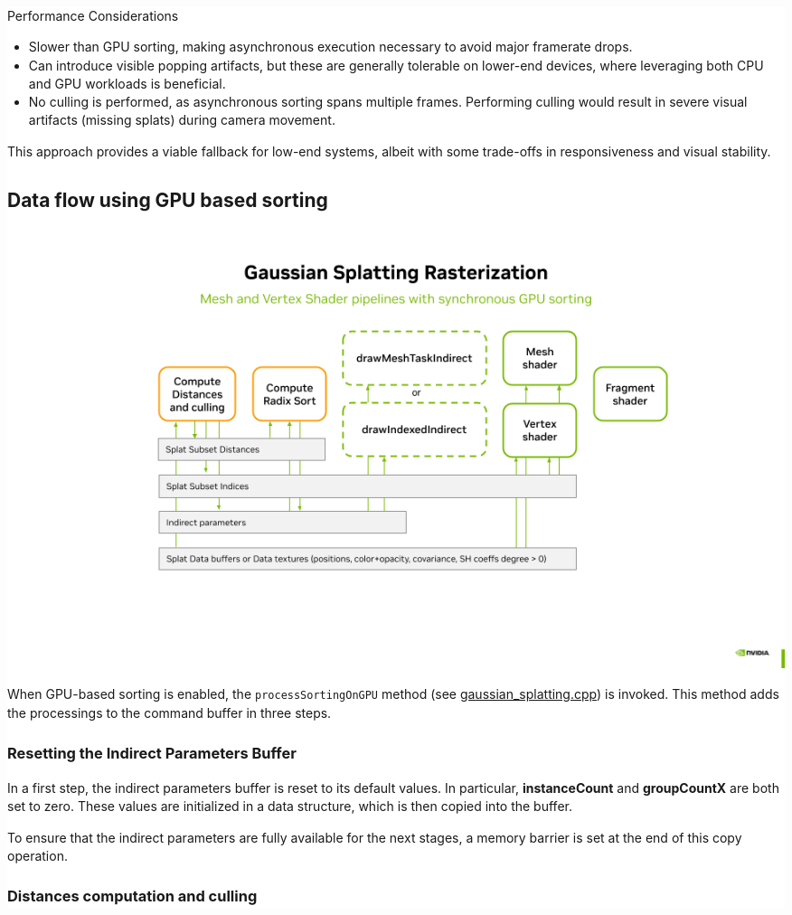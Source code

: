 Performance Considerations

* Slower than GPU sorting, making asynchronous execution necessary to avoid major framerate drops.
* Can introduce visible popping artifacts, but these are generally tolerable on lower-end devices, where leveraging both CPU and GPU workloads is beneficial.
* No culling is performed, as asynchronous sorting spans multiple frames. Performing culling would result in severe visual artifacts (missing splats) during camera movement.

This approach provides a viable fallback for low-end systems, albeit with some trade-offs in responsiveness and visual stability.

## Data flow using GPU based sorting

![image showing gaussian splatting rasterization pipelines with GPU sorting](pipeline_gpu_sorting.png)

When GPU-based sorting is enabled, the `processSortingOnGPU` method (see [gaussian_splatting.cpp](../src/gaussian_splatting.cpp)) is invoked. This method adds the processings to the command buffer in three steps.

### Resetting the Indirect Parameters Buffer

In a first step, the indirect parameters buffer is reset to its default values. In particular, **instanceCount** and **groupCountX** are both set to zero. These values are initialized in a data structure, which is then copied into the buffer. 

To ensure that the indirect parameters are fully available for the next stages, a memory barrier is set at the end of this copy operation.

### Distances computation and culling
